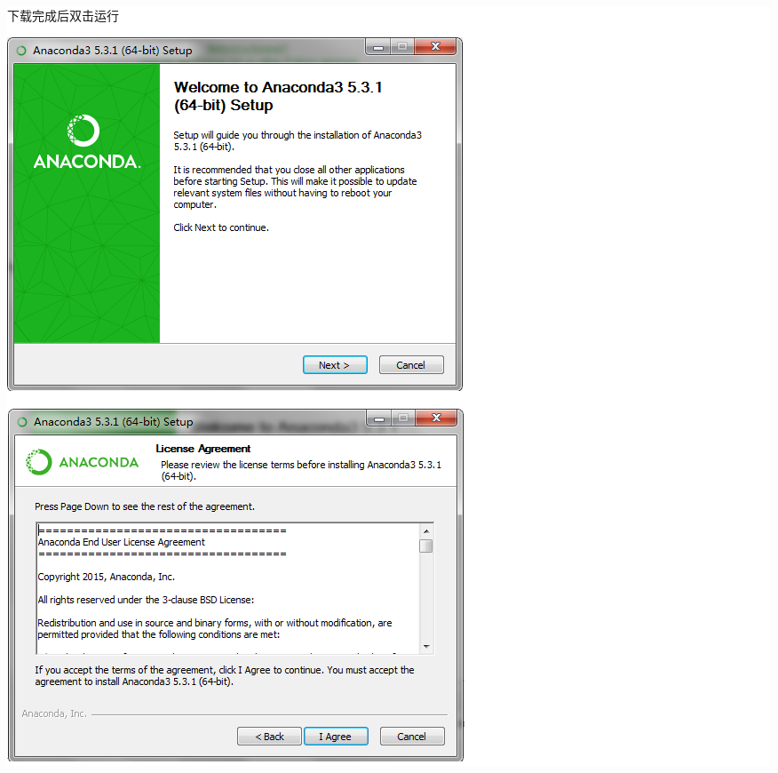 下载完成后双击运行

![](.gitbook/assets/anaconda_install_5.PNG)

![](.gitbook/assets/anaconda_install_6.PNG)
